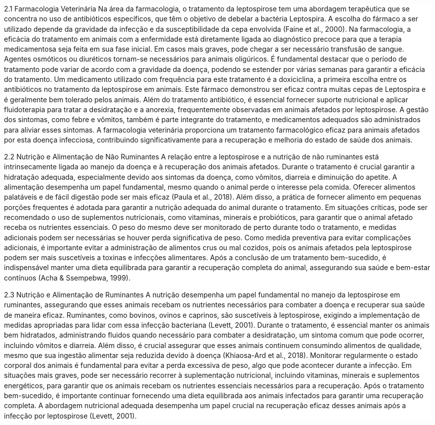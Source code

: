 2.1 Farmacologia Veterinária
Na área da farmacologia, o tratamento da leptospirose tem uma abordagem terapêutica que se concentra no uso de antibióticos específicos, que têm o objetivo de debelar a bactéria Leptospira. A escolha do fármaco a ser utilizado depende da gravidade da infecção e da susceptibilidade da cepa envolvida (Faine et al., 2000).
Na farmacologia, a eficácia do tratamento em animais com a enfermidade está diretamente ligada ao diagnóstico precoce para que a terapia medicamentosa seja feita em sua fase inicial. Em casos mais graves, pode chegar a ser necessário transfusão de sangue. Agentes osmóticos ou diuréticos tornam-se necessários para animais oligúricos. É fundamental destacar que o período de tratamento pode variar de acordo com a gravidade da doença, podendo se estender por várias semanas para garantir a eficácia do tratamento. 
Um medicamento utilizado com frequência para este tratamento é a doxiciclina, a primeira escolha entre os antibióticos no tratamento da leptospirose em animais. Este fármaco demonstrou ser eficaz contra muitas cepas de Leptospira e é geralmente bem tolerado pelos animais. Além do tratamento antibiótico, é essencial fornecer suporte nutricional e aplicar fluidoterapia para tratar a desidratação e a anorexia, frequentemente observadas em animais afetados por leptospirose. A gestão dos sintomas, como febre e vômitos, também é parte integrante do tratamento, e medicamentos adequados são administrados para aliviar esses sintomas. A farmacologia veterinária proporciona um tratamento farmacológico eficaz para animais afetados por esta doença infecciosa, contribuindo significativamente para a recuperação e melhoria do estado de saúde dos animais.

2.2 Nutrição e Alimentação de Não Ruminantes
A relação entre a leptospirose e a nutrição de não ruminantes está intrinsecamente ligada ao manejo da doença e à recuperação dos animais afetados. Durante o tratamento é crucial garantir a hidratação adequada, especialmente devido aos sintomas da doença, como vômitos, diarreia e diminuição do apetite. 
A alimentação desempenha um papel fundamental, mesmo quando o animal perde o interesse pela comida. Oferecer alimentos palatáveis e de fácil digestão pode ser mais eficaz (Paula et al., 2018). 
Além disso, a prática de fornecer alimento em pequenas porções frequentes é adotada para garantir a nutrição adequada do animal durante o tratamento. 
Em situações críticas, pode ser recomendado o uso de suplementos nutricionais, como vitaminas, minerais e probióticos, para garantir que o animal afetado receba os nutrientes essenciais. O peso do mesmo deve ser monitorado de perto durante todo o tratamento, e medidas adicionais podem ser necessárias se houver perda significativa de peso. 
Como medida preventiva para evitar complicações adicionais, é importante evitar a administração de alimentos crus ou mal cozidos, pois os animais afetados pela leptospirose podem ser mais suscetíveis a toxinas e infecções alimentares. Após a conclusão de um tratamento bem-sucedido, é indispensável manter uma dieta equilibrada para garantir a recuperação completa do animal, assegurando sua saúde e bem-estar contínuos (Acha & Ssempebwa, 1999). 

2.3 Nutrição e Alimentação de Ruminantes
A nutrição desempenha um papel fundamental no manejo da leptospirose em ruminantes, assegurando que esses animais recebam os nutrientes necessários para combater a doença e recuperar sua saúde de maneira eficaz. Ruminantes, como bovinos, ovinos e caprinos, são suscetíveis à leptospirose, exigindo a implementação de medidas apropriadas para lidar com essa infecção bacteriana (Levett, 2001). 
Durante o tratamento, é essencial manter os animais bem hidratados, administrando fluidos quando necessário para combater a desidratação, um sintoma comum que pode ocorrer, incluindo vômitos e diarreia. Além disso, é crucial assegurar que esses animais continuem consumindo alimentos de qualidade, mesmo que sua ingestão alimentar seja reduzida devido à doença (Khiaosa-Ard et al., 2018).
Monitorar regularmente o estado corporal dos animais é fundamental para evitar a perda excessiva de peso, algo que pode acontecer durante a infecção. Em situações mais graves, pode ser necessário recorrer à suplementação nutricional, incluindo vitaminas, minerais e suplementos energéticos, para garantir que os animais recebam os nutrientes essenciais necessários para a recuperação.
Após o tratamento bem-sucedido, é importante continuar fornecendo uma dieta equilibrada aos animais infectados para garantir uma recuperação completa. A abordagem nutricional adequada desempenha um papel crucial na recuperação eficaz desses animais após a infecção por leptospirose (Levett, 2001). 
